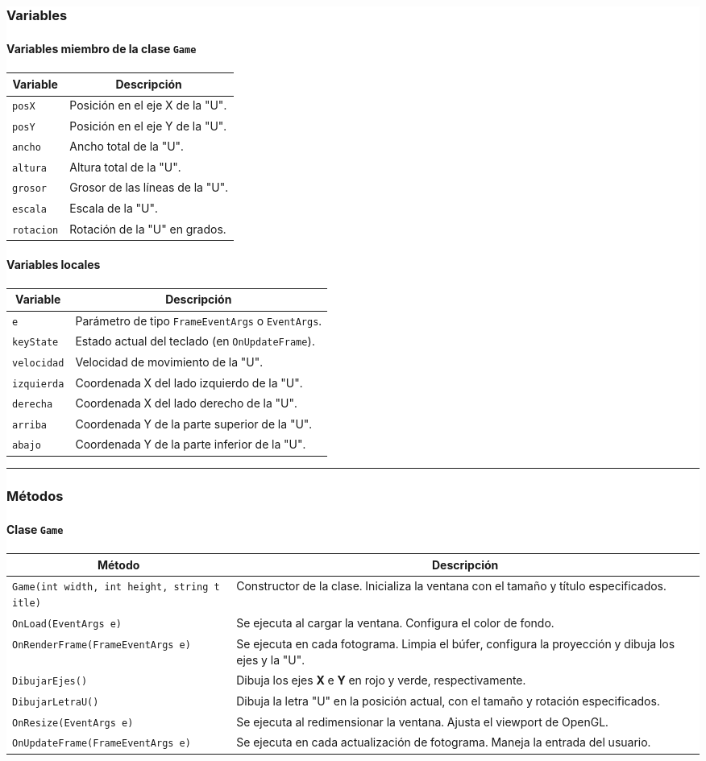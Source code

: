



### Variables

#### Variables miembro de la clase `Game`

| Variable    | Descripción                                      |
|-------------|--------------------------------------------------|
| `posX`      | Posición en el eje X de la "U".                  |
| `posY`      | Posición en el eje Y de la "U".                  |
| `ancho`     | Ancho total de la "U".                           |
| `altura`    | Altura total de la "U".                          |
| `grosor`    | Grosor de las líneas de la "U".                  |
| `escala`    | Escala de la "U".                                |
| `rotacion`  | Rotación de la "U" en grados.                    |

#### Variables locales

| Variable        | Descripción                                      |
|-----------------|--------------------------------------------------|
| `e`             | Parámetro de tipo `FrameEventArgs` o `EventArgs`.|
| `keyState`      | Estado actual del teclado (en `OnUpdateFrame`).  |
| `velocidad`     | Velocidad de movimiento de la "U".               |
| `izquierda`     | Coordenada X del lado izquierdo de la "U".       |
| `derecha`       | Coordenada X del lado derecho de la "U".         |
| `arriba`        | Coordenada Y de la parte superior de la "U".     |
| `abajo`         | Coordenada Y de la parte inferior de la "U".     |

---

### Métodos

#### Clase `Game`

| Método                         | Descripción                                                                 |
|--------------------------------|-----------------------------------------------------------------------------|
| `Game(int width, int height, string title)` | Constructor de la clase. Inicializa la ventana con el tamaño y título especificados. |
| `OnLoad(EventArgs e)`          | Se ejecuta al cargar la ventana. Configura el color de fondo.               |
| `OnRenderFrame(FrameEventArgs e)` | Se ejecuta en cada fotograma. Limpia el búfer, configura la proyección y dibuja los ejes y la "U". |
| `DibujarEjes()`                | Dibuja los ejes **X** e **Y** en rojo y verde, respectivamente.             |
| `DibujarLetraU()`              | Dibuja la letra "U" en la posición actual, con el tamaño y rotación especificados. |
| `OnResize(EventArgs e)`        | Se ejecuta al redimensionar la ventana. Ajusta el viewport de OpenGL.       |
| `OnUpdateFrame(FrameEventArgs e)` | Se ejecuta en cada actualización de fotograma. Maneja la entrada del usuario. |
